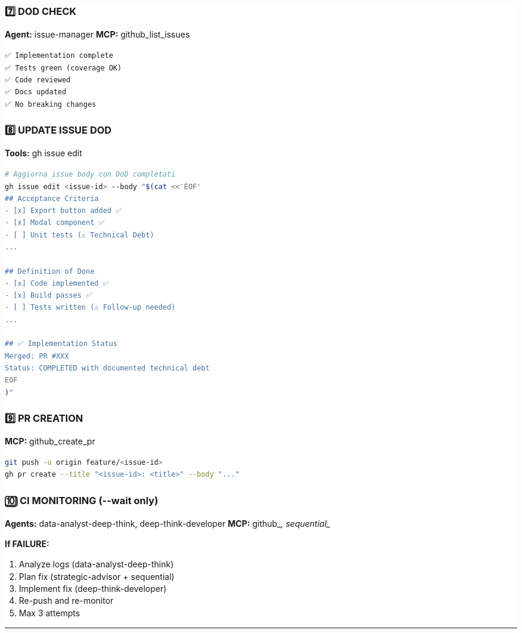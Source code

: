 ### 7️⃣ DOD CHECK
**Agent:** issue-manager
**MCP:** github_list_issues

```
✅ Implementation complete
✅ Tests green (coverage OK)
✅ Code reviewed
✅ Docs updated
✅ No breaking changes
```

### 8️⃣ UPDATE ISSUE DOD
**Tools:** gh issue edit

```bash
# Aggiorna issue body con DoD completati
gh issue edit <issue-id> --body "$(cat <<'EOF'
## Acceptance Criteria
- [x] Export button added ✅
- [x] Modal component ✅
- [ ] Unit tests (⚠️ Technical Debt)
...

## Definition of Done
- [x] Code implemented ✅
- [x] Build passes ✅
- [ ] Tests written (⚠️ Follow-up needed)
...

## ✅ Implementation Status
Merged: PR #XXX
Status: COMPLETED with documented technical debt
EOF
)"
```

### 9️⃣ PR CREATION
**MCP:** github_create_pr

```bash
git push -u origin feature/<issue-id>
gh pr create --title "<issue-id>: <title>" --body "..."
```

### 🔟 CI MONITORING (--wait only)
**Agents:** data-analyst-deep-think, deep-think-developer
**MCP:** github_*, sequential_*

**If FAILURE:**
1. Analyze logs (data-analyst-deep-think)
2. Plan fix (strategic-advisor + sequential)
3. Implement fix (deep-think-developer)
4. Re-push and re-monitor
5. Max 3 attempts

---